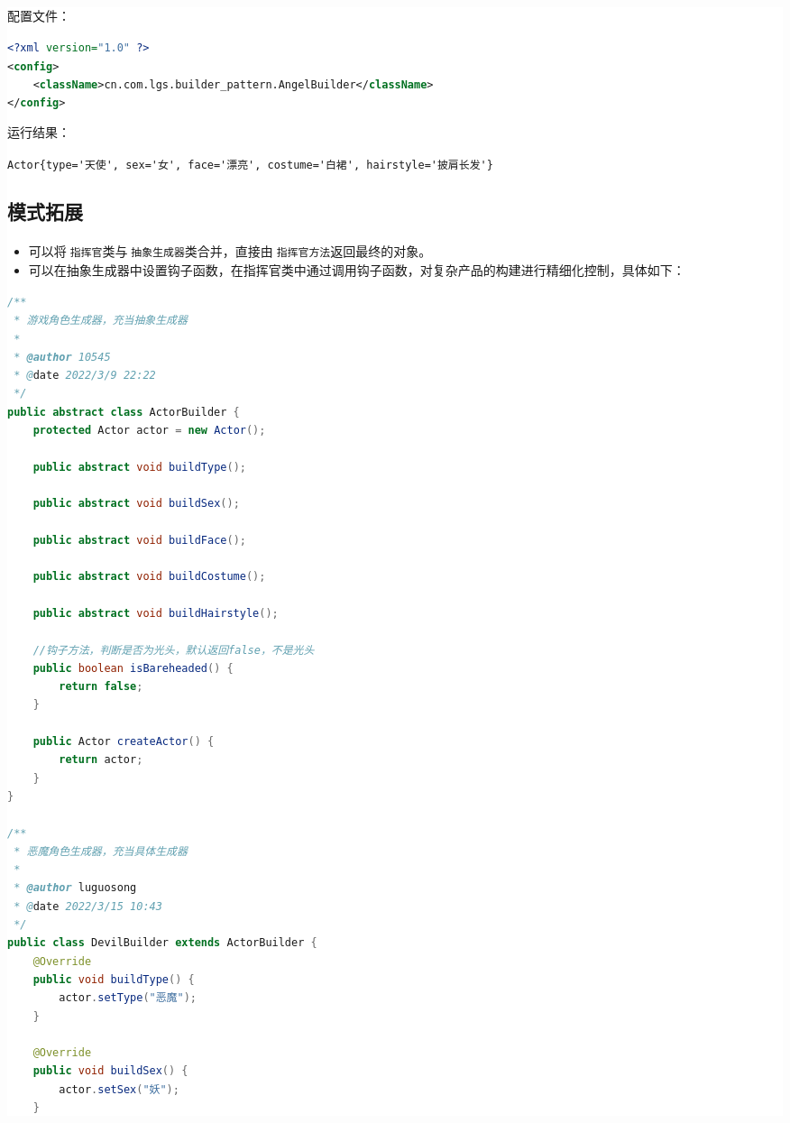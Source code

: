 配置文件：

```xml
<?xml version="1.0" ?>
<config>
    <className>cn.com.lgs.builder_pattern.AngelBuilder</className>
</config>
```

运行结果：

```text
Actor{type='天使', sex='女', face='漂亮', costume='白裙', hairstyle='披肩长发'}
```

## 模式拓展

- 可以将 `指挥官`类与 `抽象生成器`类合并，直接由 `指挥官方法`返回最终的对象。
- 可以在抽象生成器中设置钩子函数，在指挥官类中通过调用钩子函数，对复杂产品的构建进行精细化控制，具体如下：

```java
/**
 * 游戏角色生成器，充当抽象生成器
 *
 * @author 10545
 * @date 2022/3/9 22:22
 */
public abstract class ActorBuilder {
    protected Actor actor = new Actor();

    public abstract void buildType();

    public abstract void buildSex();

    public abstract void buildFace();

    public abstract void buildCostume();

    public abstract void buildHairstyle();

    //钩子方法，判断是否为光头，默认返回false，不是光头
    public boolean isBareheaded() {
        return false;
    }

    public Actor createActor() {
        return actor;
    }
}

/**
 * 恶魔角色生成器，充当具体生成器
 *
 * @author luguosong
 * @date 2022/3/15 10:43
 */
public class DevilBuilder extends ActorBuilder {
    @Override
    public void buildType() {
        actor.setType("恶魔");
    }

    @Override
    public void buildSex() {
        actor.setSex("妖");
    }
```